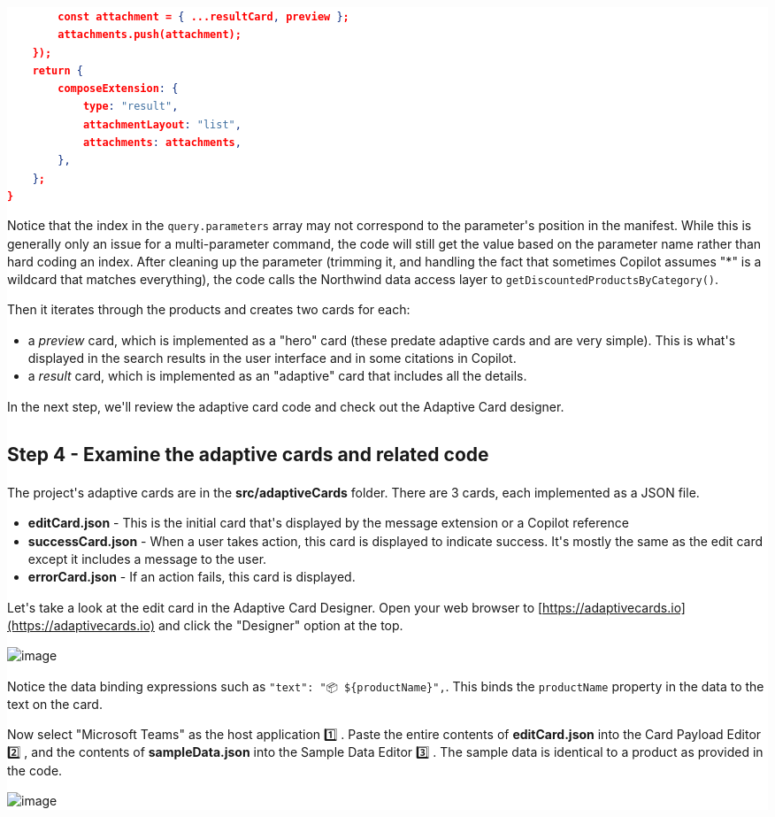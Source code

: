 ~~~json
        const attachment = { ...resultCard, preview };
        attachments.push(attachment);
    });
    return {
        composeExtension: {
            type: "result",
            attachmentLayout: "list",
            attachments: attachments,
        },
    };
}
~~~

Notice that the index in the `query.parameters` array may not correspond to the parameter's position in the manifest. While this is generally only an issue for a multi-parameter command, the code will still get the value based on the parameter name rather than hard coding an index.
After cleaning up the parameter (trimming it, and handling the fact that sometimes Copilot assumes "*" is a wildcard that matches everything), the code calls the Northwind data access layer to `getDiscountedProductsByCategory()`.

Then it iterates through the products and creates two cards for each:

* a _preview_ card, which is implemented as a "hero" card (these predate adaptive cards and are very simple). This is what's displayed in the search results in the user interface and in some citations in Copilot.
* a _result_ card, which is implemented as an "adaptive" card that includes all the details.

In the next step, we'll review the adaptive card code and check out the Adaptive Card designer.

## Step 4 - Examine the adaptive cards and related code

The project's adaptive cards are in the **src/adaptiveCards** folder. There are 3 cards, each implemented as a JSON file.

* **editCard.json** - This is the initial card that's displayed by the message extension or a Copilot reference
* **successCard.json** - When a user takes action, this card is displayed to indicate success. It's mostly the same as the edit card except it includes a message to the user.
* **errorCard.json** - If an action fails, this card is displayed.

Let's take a look at the edit card in the Adaptive Card Designer. Open your web browser to [https://adaptivecards.io](https://adaptivecards.io) and click the "Designer" option at the top.

![image](./images/05-01-AdaptiveCardDesigner-01.png)

Notice the data binding expressions such as `"text": "📦 ${productName}",`. This binds the `productName` property in the data to the text on the card.

Now select "Microsoft Teams" as the host application 1️⃣ . Paste the entire contents of **editCard.json** into the Card Payload Editor 2️⃣ , and the contents of **sampleData.json** into the Sample Data Editor 3️⃣ . The sample data is identical to a product as provided in the code.

![image](./images/05-01-AdaptiveCardDesigner-02.png)
